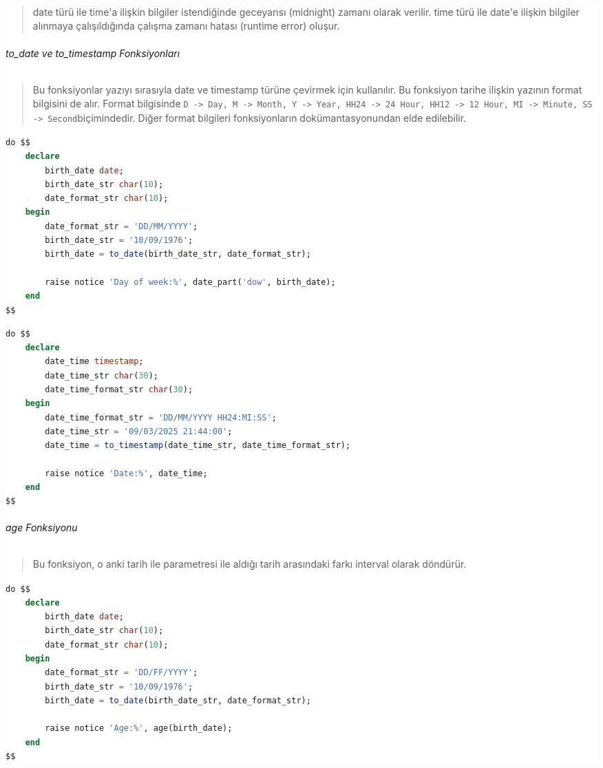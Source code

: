 >date türü ile time'a ilişkin bilgiler istendiğinde geceyarısı (midnight) zamanı olarak verilir. time türü ile date'e ilişkin bilgiler alınmaya çalışıldığında çalışma zamanı hatası (runtime error) oluşur. 

###### to_date ve to_timestamp Fonksiyonları

>Bu fonksiyonlar yazıyı sırasıyla date ve timestamp türüne çevirmek için kullanılır. Bu fonksiyon tarihe ilişkin yazının format bilgisini de alır. Format bilgisinde `D -> Day, M -> Month, Y -> Year, HH24 -> 24 Hour, HH12 -> 12 Hour, MI -> Minute, SS -> Second`biçimindedir. Diğer format bilgileri fonksiyonların dokümantasyonundan elde edilebilir.

```sql
do $$  
    declare  
        birth_date date;  
        birth_date_str char(10);  
        date_format_str char(10);  
    begin  
        date_format_str = 'DD/MM/YYYY';  
        birth_date_str = '10/09/1976';  
        birth_date = to_date(birth_date_str, date_format_str);  
  
        raise notice 'Day of week:%', date_part('dow', birth_date);  
    end  
$$
```

```sql
do $$  
    declare  
        date_time timestamp;  
        date_time_str char(30);  
        date_time_format_str char(30);  
    begin  
        date_time_format_str = 'DD/MM/YYYY HH24:MI:SS';  
        date_time_str = '09/03/2025 21:44:00';  
        date_time = to_timestamp(date_time_str, date_time_format_str);  
  
        raise notice 'Date:%', date_time;  
    end  
$$
```


###### age Fonksiyonu

>Bu fonksiyon, o anki tarih ile parametresi ile aldığı tarih arasındaki farkı interval olarak döndürür.

```sql
do $$  
    declare  
        birth_date date;  
        birth_date_str char(10);  
        date_format_str char(10);  
    begin  
        date_format_str = 'DD/FF/YYYY';  
        birth_date_str = '10/09/1976';  
        birth_date = to_date(birth_date_str, date_format_str);  
  
        raise notice 'Age:%', age(birth_date);  
    end  
$$
```
